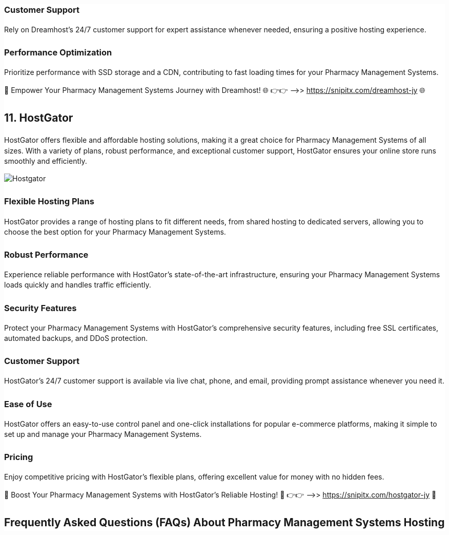 ### Customer Support
Rely on Dreamhost’s 24/7 customer support for expert assistance whenever needed, ensuring a positive hosting experience.

### Performance Optimization
Prioritize performance with SSD storage and a CDN, contributing to fast loading times for your Pharmacy Management Systems.

🚀 Empower Your Pharmacy Management Systems Journey with Dreamhost! 🌐
👉👉 -->> https://snipitx.com/dreamhost-jy 🌐

## 11. HostGator

HostGator offers flexible and affordable hosting solutions, making it a great choice for Pharmacy Management Systems of all sizes. With a variety of plans, robust performance, and exceptional customer support, HostGator ensures your online store runs smoothly and efficiently.

![Hostgator](https://i.imgur.com/SNC0dSu.jpeg "Hostgator Hosting")

### Flexible Hosting Plans
HostGator provides a range of hosting plans to fit different needs, from shared hosting to dedicated servers, allowing you to choose the best option for your Pharmacy Management Systems.

### Robust Performance
Experience reliable performance with HostGator’s state-of-the-art infrastructure, ensuring your Pharmacy Management Systems loads quickly and handles traffic efficiently.

### Security Features
Protect your Pharmacy Management Systems with HostGator’s comprehensive security features, including free SSL certificates, automated backups, and DDoS protection.

### Customer Support
HostGator’s 24/7 customer support is available via live chat, phone, and email, providing prompt assistance whenever you need it.

### Ease of Use
HostGator offers an easy-to-use control panel and one-click installations for popular e-commerce platforms, making it simple to set up and manage your Pharmacy Management Systems.

### Pricing
Enjoy competitive pricing with HostGator’s flexible plans, offering excellent value for money with no hidden fees.

🌟 Boost Your Pharmacy Management Systems with HostGator’s Reliable Hosting! 🚀
👉👉 -->> https://snipitx.com/hostgator-jy 🚀

## Frequently Asked Questions (FAQs) About Pharmacy Management Systems Hosting
